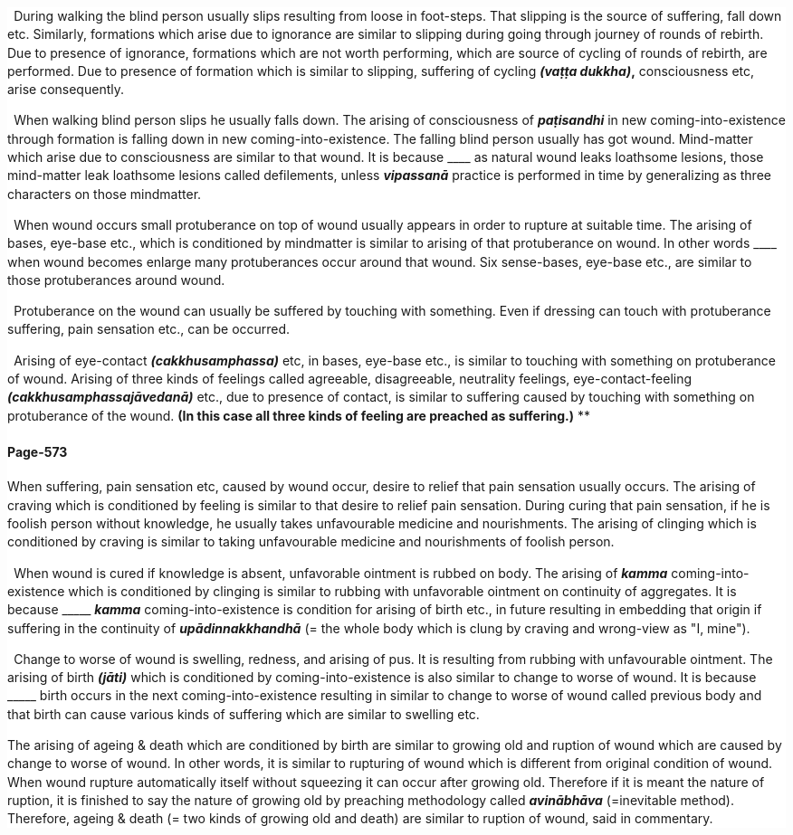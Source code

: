 ` `During walking the blind person usually slips resulting from loose in foot-steps. That slipping is the source of suffering, fall down etc. Similarly, formations which arise due to ignorance are similar to slipping during going through journey of rounds of rebirth. Due to presence of ignorance, formations which are not worth performing, which are source of cycling of rounds of rebirth, are performed. Due to presence of formation which is similar to slipping, suffering of cycling ***(vaṭṭa dukkha)*,** consciousness etc, arise consequently. 

` `When walking blind person slips he usually falls down. The arising of consciousness of ***paṭisandhi*** in new coming-into-existence through formation is falling down in new coming-into-existence. The falling blind person usually has got wound. Mind-matter which arise due to consciousness are similar to that wound. It is because \_\_\_\_ as natural wound leaks loathsome lesions, those mind-matter leak loathsome lesions called defilements, unless ***vipassanā*** practice is performed in time by generalizing as three characters on those mindmatter. 

` `When wound occurs small protuberance on top of wound usually appears in order to rupture at suitable time. The arising of bases, eye-base etc., which is conditioned by mindmatter is similar to arising of that protuberance on wound. In other words \_\_\_\_ when wound becomes enlarge many protuberances occur around that wound. Six sense-bases, eye-base etc., are similar to those protuberances around wound. 

` `Protuberance on the wound can usually be suffered by touching with something. Even if dressing can touch with protuberance suffering, pain sensation etc., can be occurred. 

` `Arising of eye-contact ***(cakkhusamphassa)*** etc, in bases, eye-base etc., is similar to touching with something on protuberance of wound. Arising of three kinds of feelings called agreeable, disagreeable, neutrality feelings, eye-contact-feeling ***(cakkhusamphassajāvedanā)*** etc., due to presence of contact, is similar to suffering caused by touching with something on protuberance of the wound. **(**In this case all three kinds of feeling are preached as suffering.**)** 
**

#### **Page-573** 


When suffering, pain sensation etc, caused by wound occur, desire to relief that pain sensation usually occurs. The arising of craving which is conditioned by feeling is similar to that desire to relief pain sensation. During curing that pain sensation, if he is foolish person without knowledge, he usually takes unfavourable medicine and nourishments. The arising of clinging which is conditioned by craving is similar to taking unfavourable medicine and nourishments of foolish person. 

` `When wound is cured if knowledge is absent, unfavorable ointment is rubbed on body. The arising of ***kamma*** coming-into-existence which is conditioned by clinging is similar to rubbing with unfavorable ointment on continuity of aggregates. It is because \_\_\_\_\_ ***kamma*** coming-into-existence is condition for arising of birth etc., in future resulting in embedding that origin if suffering in the continuity of ***upādinnakkhandhā*** (= the whole body which is clung by craving and wrong-view as "I, mine"). 

` `Change to worse of wound is swelling, redness, and arising of pus. It is resulting from rubbing with unfavourable ointment. The arising of birth ***(jāti)*** which is conditioned by coming-into-existence is also similar to change to worse of wound. It is because \_\_\_\_\_ birth occurs in the next coming-into-existence resulting in similar to change to worse of wound called previous body and that birth can cause various kinds of suffering which are similar to swelling etc. 

The arising of ageing & death which are conditioned by birth are similar to growing old and ruption of wound which are caused by change to worse of wound. In other words, it is similar to rupturing of wound which is different from original condition of wound. When wound rupture automatically itself without squeezing it can occur after growing old. Therefore if it is meant the nature of ruption, it is finished to say the nature of growing old by preaching methodology called ***avinābhāva*** (=inevitable method). Therefore, ageing & death (= two kinds of growing old and death) are similar to ruption of wound, said in commentary. 
